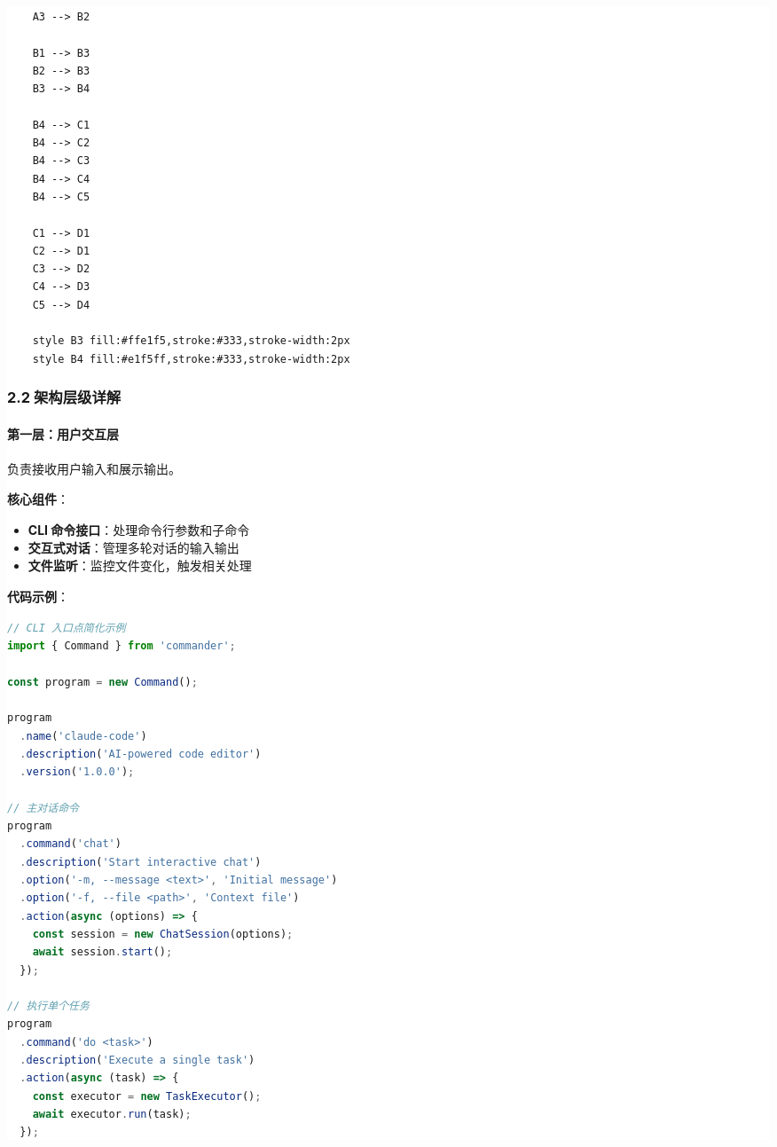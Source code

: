 ```mermaid
    A3 --> B2

    B1 --> B3
    B2 --> B3
    B3 --> B4

    B4 --> C1
    B4 --> C2
    B4 --> C3
    B4 --> C4
    B4 --> C5

    C1 --> D1
    C2 --> D1
    C3 --> D2
    C4 --> D3
    C5 --> D4

    style B3 fill:#ffe1f5,stroke:#333,stroke-width:2px
    style B4 fill:#e1f5ff,stroke:#333,stroke-width:2px
```

### 2.2 架构层级详解

#### **第一层：用户交互层**

负责接收用户输入和展示输出。

**核心组件**：
- **CLI 命令接口**：处理命令行参数和子命令
- **交互式对话**：管理多轮对话的输入输出
- **文件监听**：监控文件变化，触发相关处理

**代码示例**：
```typescript
// CLI 入口点简化示例
import { Command } from 'commander';

const program = new Command();

program
  .name('claude-code')
  .description('AI-powered code editor')
  .version('1.0.0');

// 主对话命令
program
  .command('chat')
  .description('Start interactive chat')
  .option('-m, --message <text>', 'Initial message')
  .option('-f, --file <path>', 'Context file')
  .action(async (options) => {
    const session = new ChatSession(options);
    await session.start();
  });

// 执行单个任务
program
  .command('do <task>')
  .description('Execute a single task')
  .action(async (task) => {
    const executor = new TaskExecutor();
    await executor.run(task);
  });
```